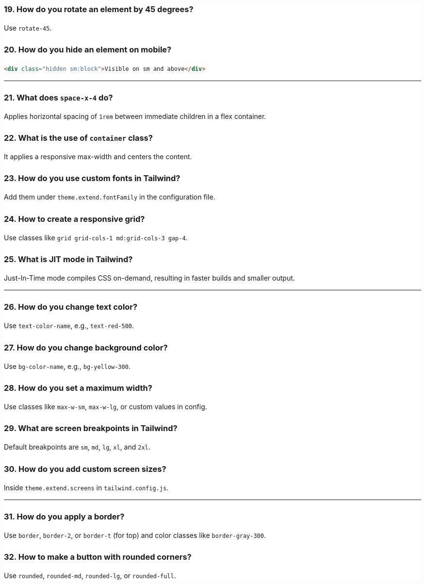 ### 19. **How do you rotate an element by 45 degrees?**
Use `rotate-45`.

### 20. **How do you hide an element on mobile?**
```html
<div class="hidden sm:block">Visible on sm and above</div>
```

---

### 21. **What does `space-x-4` do?**
Applies horizontal spacing of `1rem` between immediate children in a flex container.

### 22. **What is the use of `container` class?**
It applies a responsive max-width and centers the content.

### 23. **How do you use custom fonts in Tailwind?**
Add them under `theme.extend.fontFamily` in the configuration file.

### 24. **How to create a responsive grid?**
Use classes like `grid grid-cols-1 md:grid-cols-3 gap-4`.

### 25. **What is JIT mode in Tailwind?**
Just-In-Time mode compiles CSS on-demand, resulting in faster builds and smaller output.

---

### 26. **How do you change text color?**
Use `text-color-name`, e.g., `text-red-500`.

### 27. **How do you change background color?**
Use `bg-color-name`, e.g., `bg-yellow-300`.

### 28. **How do you set a maximum width?**
Use classes like `max-w-sm`, `max-w-lg`, or custom values in config.

### 29. **What are screen breakpoints in Tailwind?**
Default breakpoints are `sm`, `md`, `lg`, `xl`, and `2xl`.

### 30. **How do you add custom screen sizes?**
Inside `theme.extend.screens` in `tailwind.config.js`.

---

### 31. **How do you apply a border?**
Use `border`, `border-2`, or `border-t` (for top) and color classes like `border-gray-300`.

### 32. **How to make a button with rounded corners?**
Use `rounded`, `rounded-md`, `rounded-lg`, or `rounded-full`.
